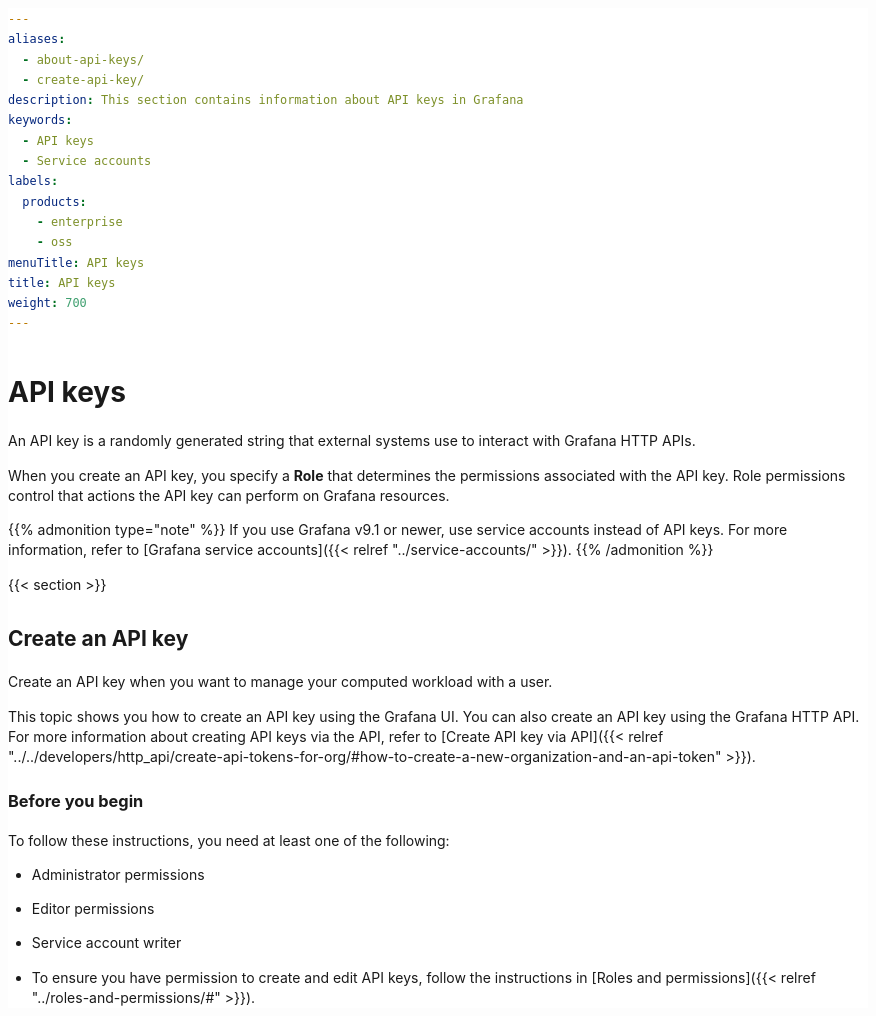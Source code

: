 ```yaml
---
aliases:
  - about-api-keys/
  - create-api-key/
description: This section contains information about API keys in Grafana
keywords:
  - API keys
  - Service accounts
labels:
  products:
    - enterprise
    - oss
menuTitle: API keys
title: API keys
weight: 700
---
```


# API keys

An API key is a randomly generated string that external systems use to interact with Grafana HTTP APIs.

When you create an API key, you specify a **Role** that determines the permissions associated with the API key. Role permissions control that actions the API key can perform on Grafana resources.

{{% admonition type="note" %}}
If you use Grafana v9.1 or newer, use service accounts instead of API keys. For more information, refer to [Grafana service accounts]({{< relref "../service-accounts/" >}}).
{{% /admonition %}}

{{< section >}}

## Create an API key

Create an API key when you want to manage your computed workload with a user.

This topic shows you how to create an API key using the Grafana UI. You can also create an API key using the Grafana HTTP API. For more information about creating API keys via the API, refer to [Create API key via API]({{< relref "../../developers/http_api/create-api-tokens-for-org/#how-to-create-a-new-organization-and-an-api-token" >}}).

### Before you begin

To follow these instructions, you need at least one of the following:

- Administrator permissions
- Editor permissions
- Service account writer

- To ensure you have permission to create and edit API keys, follow the instructions in [Roles and permissions]({{< relref "../roles-and-permissions/#" >}}).
